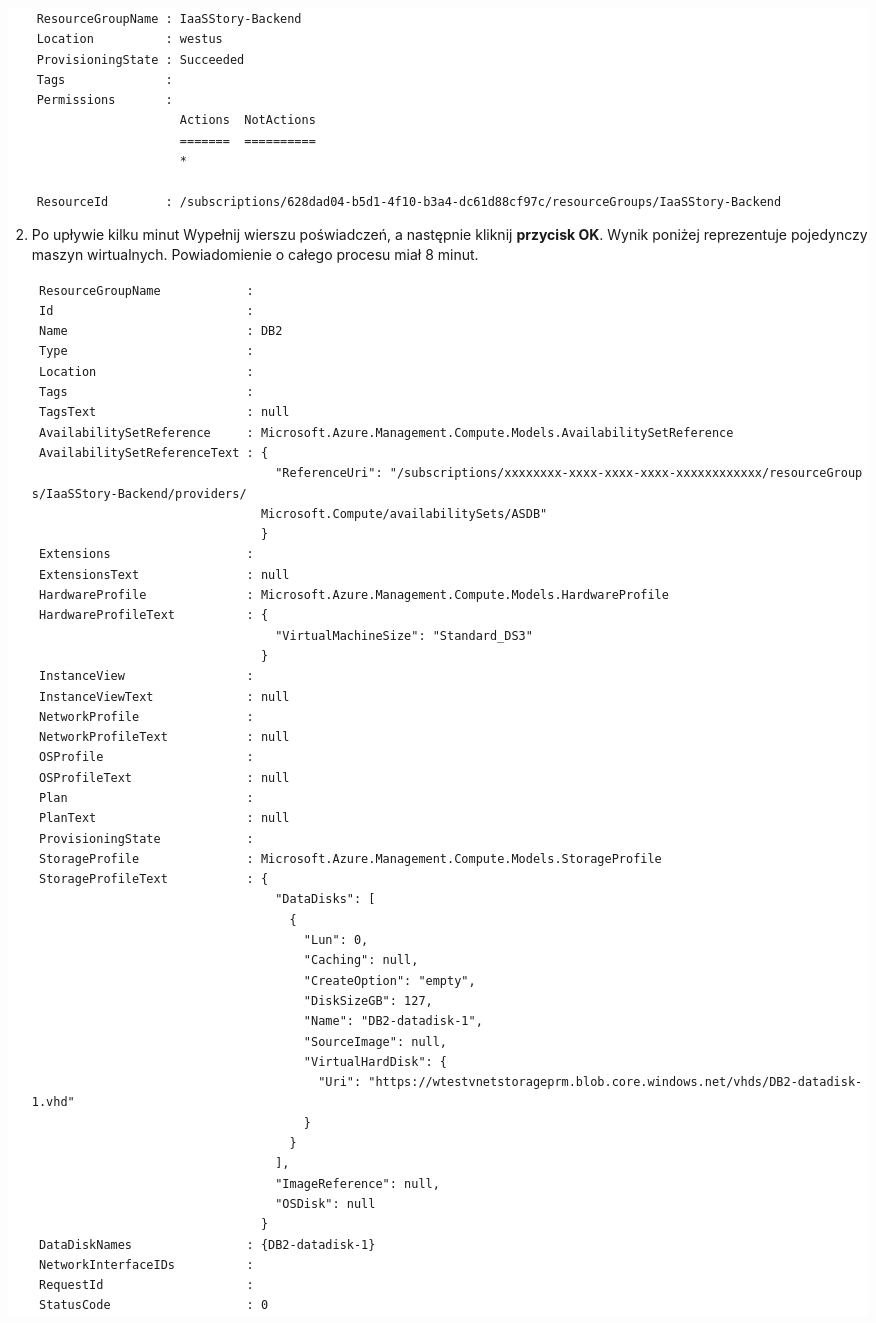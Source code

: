         ResourceGroupName : IaaSStory-Backend
        Location          : westus
        ProvisioningState : Succeeded
        Tags              :
        Permissions       :
                            Actions  NotActions
                            =======  ==========
                            *                  

        ResourceId        : /subscriptions/628dad04-b5d1-4f10-b3a4-dc61d88cf97c/resourceGroups/IaaSStory-Backend

2. Po upływie kilku minut Wypełnij wierszu poświadczeń, a następnie kliknij **przycisk OK**. Wynik poniżej reprezentuje pojedynczy maszyn wirtualnych. Powiadomienie o całego procesu miał 8 minut.

        ResourceGroupName            :
        Id                           :
        Name                         : DB2
        Type                         :
        Location                     :
        Tags                         :
        TagsText                     : null
        AvailabilitySetReference     : Microsoft.Azure.Management.Compute.Models.AvailabilitySetReference
        AvailabilitySetReferenceText : {
                                         "ReferenceUri": "/subscriptions/xxxxxxxx-xxxx-xxxx-xxxx-xxxxxxxxxxxx/resourceGroups/IaaSStory-Backend/providers/
                                       Microsoft.Compute/availabilitySets/ASDB"
                                       }
        Extensions                   :
        ExtensionsText               : null
        HardwareProfile              : Microsoft.Azure.Management.Compute.Models.HardwareProfile
        HardwareProfileText          : {
                                         "VirtualMachineSize": "Standard_DS3"
                                       }
        InstanceView                 :
        InstanceViewText             : null
        NetworkProfile               :
        NetworkProfileText           : null
        OSProfile                    :
        OSProfileText                : null
        Plan                         :
        PlanText                     : null
        ProvisioningState            :
        StorageProfile               : Microsoft.Azure.Management.Compute.Models.StorageProfile
        StorageProfileText           : {
                                         "DataDisks": [
                                           {
                                             "Lun": 0,
                                             "Caching": null,
                                             "CreateOption": "empty",
                                             "DiskSizeGB": 127,
                                             "Name": "DB2-datadisk-1",
                                             "SourceImage": null,
                                             "VirtualHardDisk": {
                                               "Uri": "https://wtestvnetstorageprm.blob.core.windows.net/vhds/DB2-datadisk-1.vhd"
                                             }
                                           }
                                         ],
                                         "ImageReference": null,
                                         "OSDisk": null
                                       }
        DataDiskNames                : {DB2-datadisk-1}
        NetworkInterfaceIDs          :
        RequestId                    :
        StatusCode                   : 0